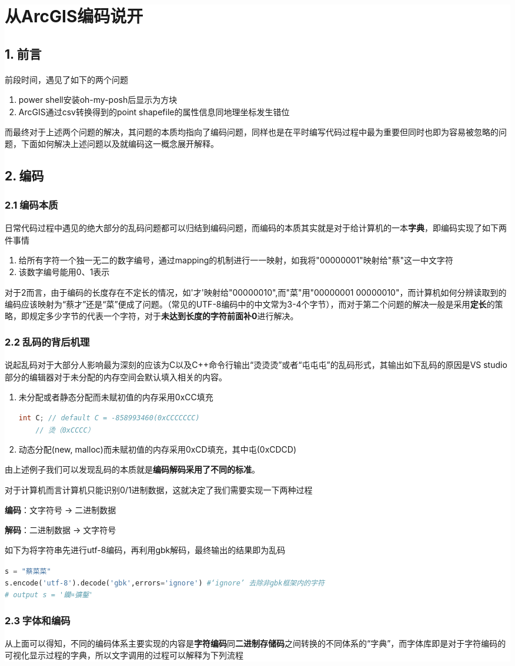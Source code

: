 # 从ArcGIS编码说开

## 1. 前言

前段时间，遇见了如下的两个问题

1. power shell安装oh-my-posh后显示为方块
2. ArcGIS通过csv转换得到的point shapefile的属性信息同地理坐标发生错位

  而最终对于上述两个问题的解决，其问题的本质均指向了编码问题，同样也是在平时编写代码过程中最为重要但同时也即为容易被忽略的问题，下面如何解决上述问题以及就编码这一概念展开解释。

## 2. 编码

### 2.1 编码本质

  日常代码过程中遇见的绝大部分的乱码问题都可以归结到编码问题，而编码的本质其实就是对于给计算机的一本**字典**，即编码实现了如下两件事情

1. 给所有字符一个独一无二的数字编号，通过mapping的机制进行一一映射，如我将"00000001"映射给"蔡"这一中文字符
2. 该数字编号能用0、1表示

  对于2而言，由于编码的长度存在不定长的情况，如'才'映射给"00000010",而"菜"用"00000001 00000010"，而计算机如何分辨读取到的编码应该映射为“蔡才”还是“菜”便成了问题。（常见的UTF-8编码中的中文常为3-4个字节），而对于第二个问题的解决一般是采用**定长**的策略，即规定多少字节的代表一个字符，对于**未达到长度的字符前面补0**进行解决。

### 2.2 乱码的背后机理

  说起乱码对于大部分人影响最为深刻的应该为C以及C++命令行输出“烫烫烫”或者“屯屯屯”的乱码形式，其输出如下乱码的原因是VS studio部分的编辑器对于未分配的内存空间会默认填入相关的内容。

1. 未分配或者静态分配而未赋初值的内存采用0xCC填充

   ```c++
   int C; // default C = -858993460(0xCCCCCCC)
   	   // 烫（0xCCCC）
   ```

2. 动态分配(new, malloc)而未赋初值的内存采用0xCD填充，其中屯(0xCDCD)

  由上述例子我们可以发现乱码的本质就是**编码解码采用了不同的标准**。

  对于计算机而言计算机只能识别0/1进制数据，这就决定了我们需要实现一下两种过程

**编码**：文字符号 $\to$ 二进制数据

**解码**：二进制数据 $\to$ 文字符号

如下为将字符串先进行utf-8编码，再利用gbk解码，最终输出的结果即为乱码

```python
s = "蔡菜菜"
s.encode('utf-8').decode('gbk',errors='ignore') #‘ignore’ 去除非gbk框架内的字符
# output s = '钄¤彍鑿'
```

### 2.3 字体和编码

  从上面可以得知，不同的编码体系主要实现的内容是**字符编码**同**二进制存储码**之间转换的不同体系的“字典”，而字体库即是对于字符编码的可视化显示过程的字典，所以文字调用的过程可以解释为下列流程
